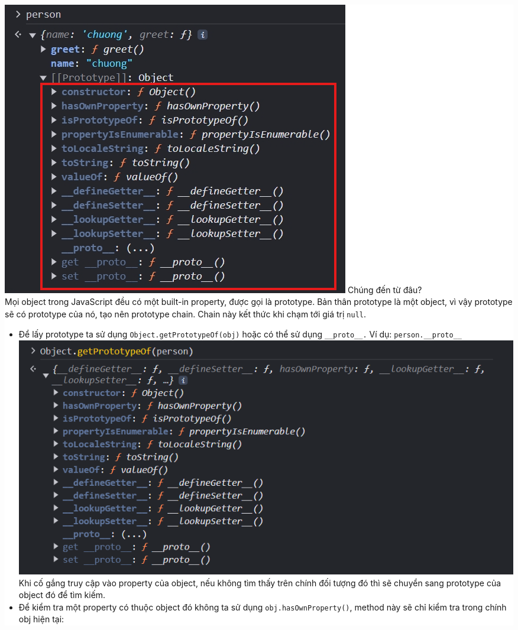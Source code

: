 ![alt text](image-5.png)
Chúng đến từ đâu?\
Mọi object trong JavaScript đều có một built-in property, được gọi là prototype. Bản thân prototype là một object, vì vậy prototype sẽ có prototype của nó, tạo nên prototype chain. Chain này kết thức khi chạm tới giá trị `null`.
- Để lấy prototype ta sử dụng `Object.getPrototypeOf(obj)` hoặc có thể sử dụng `__proto__.` Ví dụ: `person.__proto__`
![alt text](image-6.png)
Khi cố gắng truy cập vào property của object, nếu không tìm thấy trên chính đối tượng đó thì sẽ chuyển sang prototype của object đó để tìm kiếm.
- Để kiểm tra một property có thuộc object đó không ta sử dụng `obj.hasOwnProperty()`, method này sẽ chỉ kiểm tra trong chính obj hiện tại: